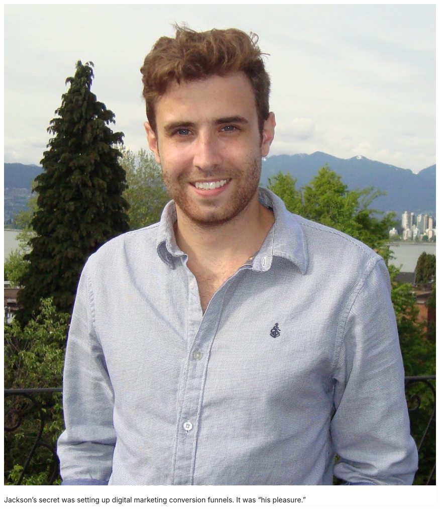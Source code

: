 ![Jackson Cunningham](./Entrepreneur-makes-a-million-selling-cat-furniture-suspenders-and-masks-online/JacksonCunningham.jpeg)

Jackson’s secret was setting up digital marketing conversion funnels. It was “his pleasure.”
